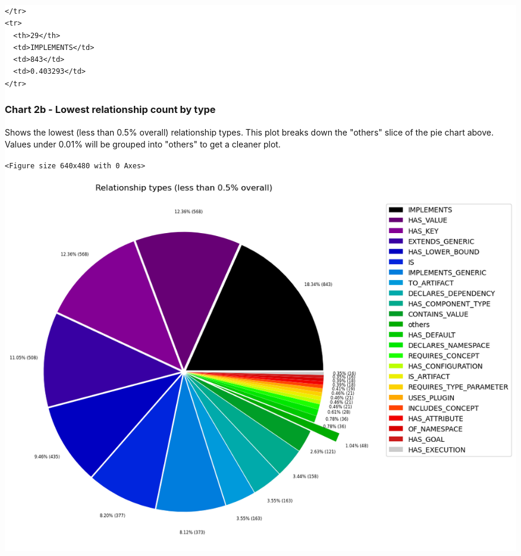     </tr>
    <tr>
      <th>29</th>
      <td>IMPLEMENTS</td>
      <td>843</td>
      <td>0.403293</td>
    </tr>
  </tbody>
</table>
</div>



### Chart 2b - Lowest relationship count by type

Shows the lowest (less than 0.5% overall) relationship types. This plot breaks down the "others" slice of the pie chart above. Values under 0.01% will be grouped into "others" to get a cleaner plot.


    <Figure size 640x480 with 0 Axes>



    
![png](OverviewGeneral_files/OverviewGeneral_32_1.png)
    